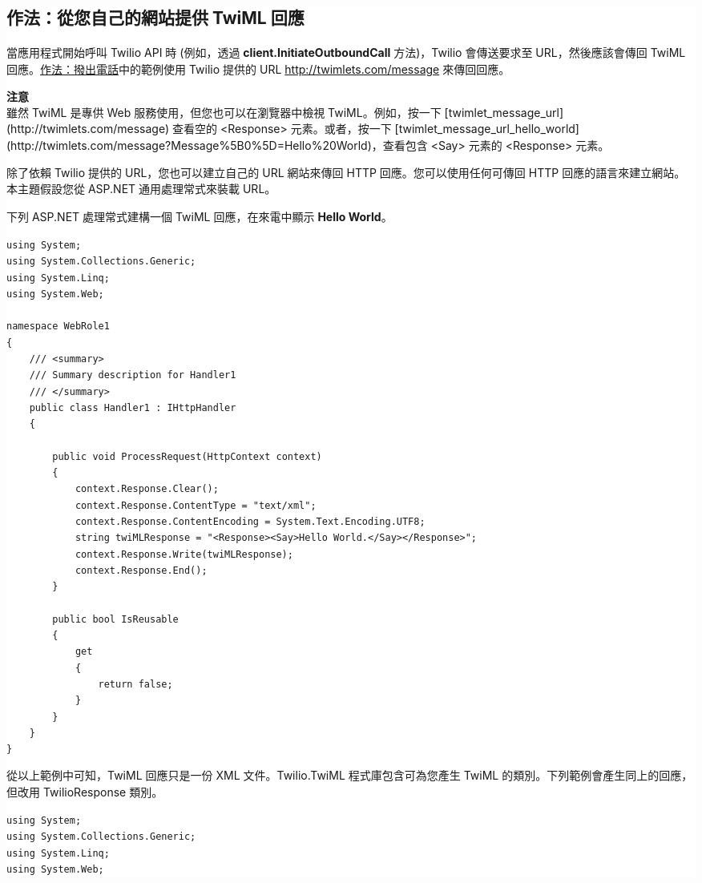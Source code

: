 ## <span id="howto_provide_twiml_responses"></span></a>作法：從您自己的網站提供 TwiML 回應

當應用程式開始呼叫 Twilio API 時 (例如，透過 **client.InitiateOutboundCall** 方法)，Twilio 會傳送要求至 URL，然後應該會傳回 TwiML 回應。[作法：撥出電話][作法：撥出電話]中的範例使用 Twilio 提供的 URL [][3]<http://twimlets.com/message></a> 來傳回回應。

<div class="dev-callout">
<b>注意</b></div>
雖然 TwiML 是專供 Web 服務使用，但您也可以在瀏覽器中檢視 TwiML。例如，按一下 [twimlet_message_url](http://twimlets.com/message) 查看空的 &lt;Response&gt; 元素。或者，按一下 [twimlet_message_url_hello_world](http://twimlets.com/message?Message%5B0%5D=Hello%20World)，查看包含 &lt;Say&gt; 元素的 &lt;Response&gt; 元素。


除了依賴 Twilio 提供的 URL，您也可以建立自己的 URL 網站來傳回 HTTP 回應。您可以使用任何可傳回 HTTP 回應的語言來建立網站。本主題假設您從 ASP.NET 通用處理常式來裝載 URL。

下列 ASP.NET 處理常式建構一個 TwiML 回應，在來電中顯示 **Hello World**。

    using System;
    using System.Collections.Generic;
    using System.Linq;
    using System.Web;

    namespace WebRole1
    {
        /// <summary>
        /// Summary description for Handler1
        /// </summary>
        public class Handler1 : IHttpHandler
        {

            public void ProcessRequest(HttpContext context)
            {
                context.Response.Clear();
                context.Response.ContentType = "text/xml";
                context.Response.ContentEncoding = System.Text.Encoding.UTF8;
                string twiMLResponse = "<Response><Say>Hello World.</Say></Response>";
                context.Response.Write(twiMLResponse);
                context.Response.End();
            }

            public bool IsReusable
            {
                get
                {
                    return false;
                }
            }
        }
    }

從以上範例中可知，TwiML 回應只是一份 XML 文件。Twilio.TwiML 程式庫包含可為您產生 TwiML 的類別。下列範例會產生同上的回應，但改用 TwilioResponse 類別。

    using System;
    using System.Collections.Generic;
    using System.Linq;
    using System.Web;


  [後續步驟]: #NextSteps
  [什麼是 Twilio？]: #WhatIs
  [Twilio 定價]: #Pricing
  [概念]: #Concepts
  [建立 Twilio 帳戶]: #CreateAccount
  [驗證電話號碼]: #VerifyPhoneNumbers
  [建立 Azure 應用程式]: #create_app
  [設定應用程式來使用 Twilio 程式庫]: #configure_app
  [作法：撥出電話]: #howto_make_call
  [作法：傳送簡訊]: #howto_send_sms
  [作法：從您自己的網站提供 TwiML 回應]: #howto_provide_twiml_responses
  [作法：使用其他 Twilio 服務]: #AdditionalServices
  [特別優惠]: http://www.twilio.com/azure
  [ahoy.twilio.com/azure]: http://ahoy.twilio.com/azure
  [1]: http://www.twilio.com/voice/pricing
  [Twilio API 程式庫]: https://www.twilio.com/docs/libraries
  [Twilio 標記語言文件]: http://www.twilio.com/docs/api/twiml
  [Twilio API]: http://www.twilio.com/api
  [試用 Twilio]: https://www.twilio.com/try-twilio
  [Twilio 帳戶頁面]: https://www.twilio.com/user/account
  [管理電話號碼]: https://www.twilio.com/user/account/phone-numbers/verified#
  [Twilio 電話號碼說明]: https://www.twilio.com/help/faq/phone-numbers
  [使用 Visual Studio 建立 Azure 專案]: http://msdn.microsoft.com/en-us/library/windowsazure/ee405487.aspx
  [使用 NuGet 封裝管理員延伸模組]: http://www.twilio.com/docs/csharp/install
  [GitHub]: https://github.com/twilio/twilio-csharp
  [2]: http://www.twilio.com/docs/api/rest/making-calls
  [3]: http://twimlets.com/message
  [4]: https://www.twilio.com/docs/api/twiml
  [如何在 Azure 的 Web 角色中使用 Twilio 來撥打電話]: ../partner-twilio-cloud-services-dotnet-phone-call-web-role/
  [twilio\_additional\_services\_and\_next\_steps]: ../includes/twilio_additional_services_and_next_steps.md